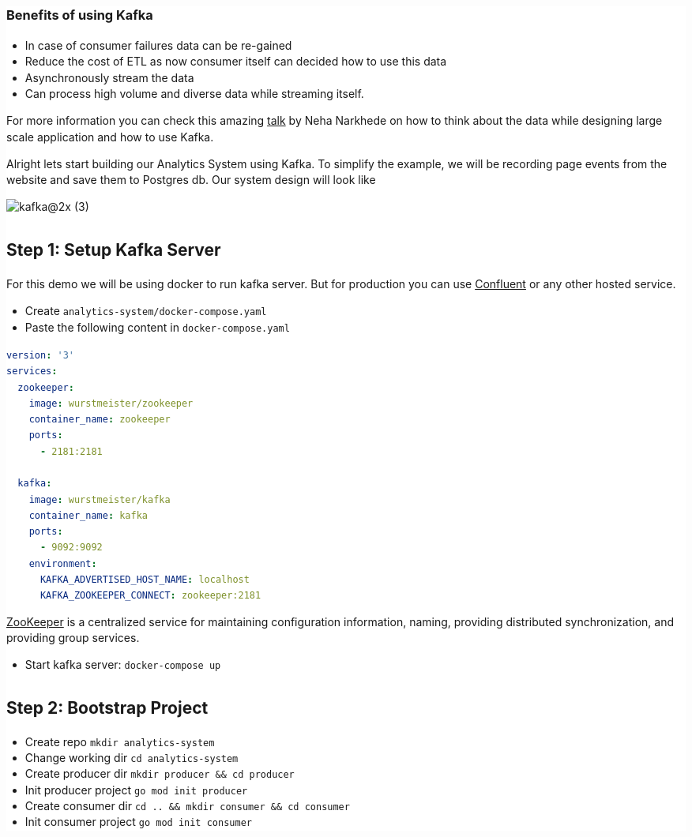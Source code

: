 ### Benefits of using Kafka

- In case of consumer failures data can be re-gained
- Reduce the cost of ETL as now consumer itself can decided how to use this data
- Asynchronously stream the data
- Can process high volume and diverse data while streaming itself.

For more information you can check this amazing [talk](https://www.infoq.com/presentations/etl-streams/) by Neha Narkhede on how to think about the data while designing large scale application and how to use Kafka.

Alright lets start building our Analytics System using Kafka. To simplify the example, we will be recording page events from the website and save them to Postgres db. Our system design will look like

![kafka@2x (3)](https://dev-to-uploads.s3.amazonaws.com/uploads/articles/kdwsf4uttrbro4fbkeoh.png)

## Step 1: Setup Kafka Server

For this demo we will be using docker to run kafka server. But for production you can use [Confluent](https://www.confluent.io/) or any other hosted service.

- Create `analytics-system/docker-compose.yaml`
- Paste the following content in `docker-compose.yaml`

```yaml
version: '3'
services:
  zookeeper:
    image: wurstmeister/zookeeper
    container_name: zookeeper
    ports:
      - 2181:2181

  kafka:
    image: wurstmeister/kafka
    container_name: kafka
    ports:
      - 9092:9092
    environment:
      KAFKA_ADVERTISED_HOST_NAME: localhost
      KAFKA_ZOOKEEPER_CONNECT: zookeeper:2181
```

[ZooKeeper](https://zookeeper.apache.org/) is a centralized service for maintaining configuration information, naming, providing distributed synchronization, and providing group services.

- Start kafka server: `docker-compose up`

## Step 2: Bootstrap Project

- Create repo `mkdir analytics-system`
- Change working dir `cd analytics-system`
- Create producer dir `mkdir producer && cd producer`
- Init producer project `go mod init producer`
- Create consumer dir `cd .. && mkdir consumer && cd consumer`
- Init consumer project `go mod init consumer`
